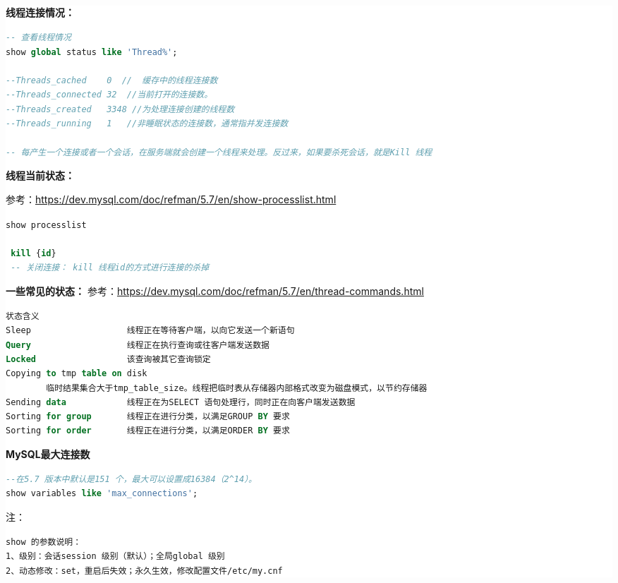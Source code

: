 **线程连接情况：**

```sql
-- 查看线程情况
show global status like 'Thread%';

--Threads_cached	0  //  缓存中的线程连接数
--Threads_connected	32  //当前打开的连接数。
--Threads_created	3348 //为处理连接创建的线程数
--Threads_running	1   //非睡眠状态的连接数，通常指并发连接数

-- 每产生一个连接或者一个会话，在服务端就会创建一个线程来处理。反过来，如果要杀死会话，就是Kill 线程

```

**线程当前状态：**

参考：https://dev.mysql.com/doc/refman/5.7/en/show-processlist.html

```sql
show processlist 

 kill {id}
 -- 关闭连接： kill 线程id的方式进行连接的杀掉
```

**一些常见的状态：**
	参考：https://dev.mysql.com/doc/refman/5.7/en/thread-commands.html

```sql
状态含义
Sleep 					线程正在等待客户端，以向它发送一个新语句
Query 					线程正在执行查询或往客户端发送数据
Locked 					该查询被其它查询锁定
Copying to tmp table on disk
		临时结果集合大于tmp_table_size。线程把临时表从存储器内部格式改变为磁盘模式，以节约存储器
Sending data 			线程正在为SELECT 语句处理行，同时正在向客户端发送数据
Sorting for group 		线程正在进行分类，以满足GROUP BY 要求
Sorting for order 		线程正在进行分类，以满足ORDER BY 要求
```

**MySQL最大连接数**

```sql
--在5.7 版本中默认是151 个，最大可以设置成16384（2^14）。
show variables like 'max_connections';
```



注：

```text
show 的参数说明：
1、级别：会话session 级别（默认）；全局global 级别
2、动态修改：set，重启后失效；永久生效，修改配置文件/etc/my.cnf
```

